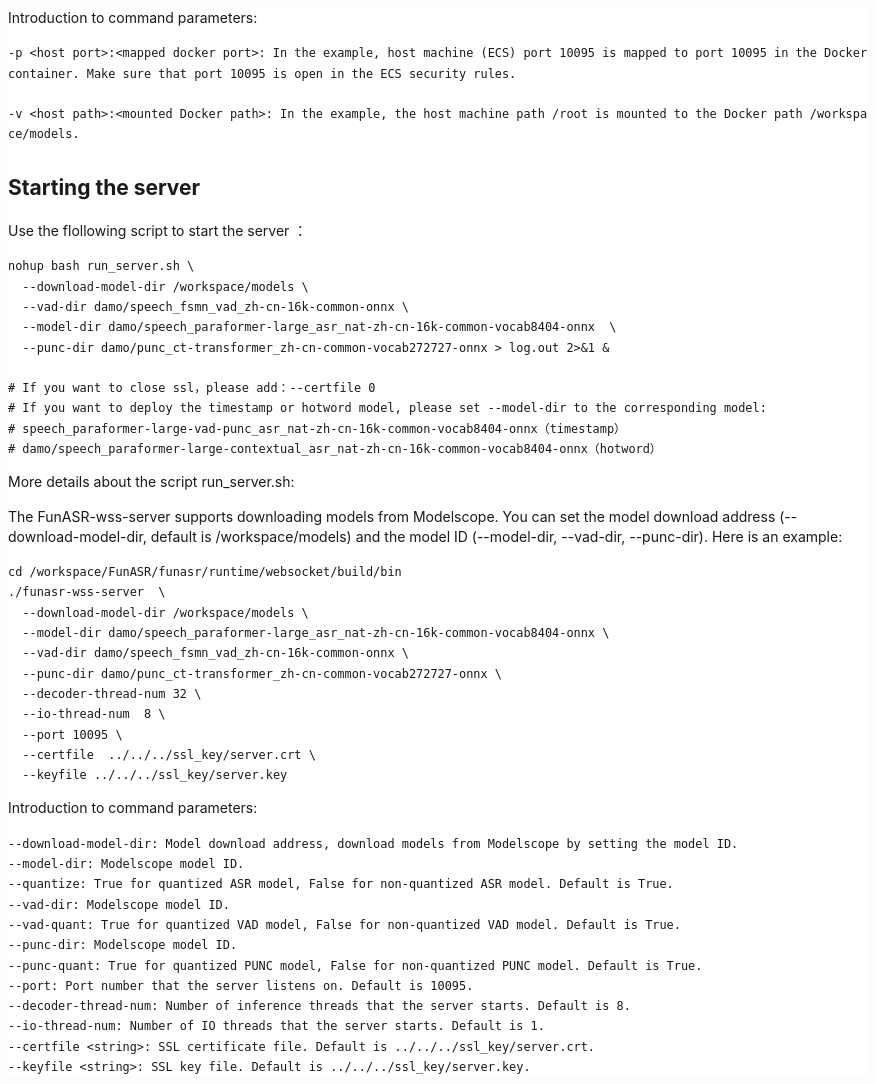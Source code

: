 Introduction to command parameters: 
```text
-p <host port>:<mapped docker port>: In the example, host machine (ECS) port 10095 is mapped to port 10095 in the Docker container. Make sure that port 10095 is open in the ECS security rules.

-v <host path>:<mounted Docker path>: In the example, the host machine path /root is mounted to the Docker path /workspace/models.

```


## Starting the server

Use the flollowing script to start the server ：
```shell
nohup bash run_server.sh \
  --download-model-dir /workspace/models \
  --vad-dir damo/speech_fsmn_vad_zh-cn-16k-common-onnx \
  --model-dir damo/speech_paraformer-large_asr_nat-zh-cn-16k-common-vocab8404-onnx  \
  --punc-dir damo/punc_ct-transformer_zh-cn-common-vocab272727-onnx > log.out 2>&1 &

# If you want to close ssl，please add：--certfile 0
# If you want to deploy the timestamp or hotword model, please set --model-dir to the corresponding model:
# speech_paraformer-large-vad-punc_asr_nat-zh-cn-16k-common-vocab8404-onnx（timestamp）
# damo/speech_paraformer-large-contextual_asr_nat-zh-cn-16k-common-vocab8404-onnx（hotword）
```

More details about the script run_server.sh:

The FunASR-wss-server supports downloading models from Modelscope. You can set the model download address (--download-model-dir, default is /workspace/models) and the model ID (--model-dir, --vad-dir, --punc-dir). Here is an example:

```shell
cd /workspace/FunASR/funasr/runtime/websocket/build/bin
./funasr-wss-server  \
  --download-model-dir /workspace/models \
  --model-dir damo/speech_paraformer-large_asr_nat-zh-cn-16k-common-vocab8404-onnx \
  --vad-dir damo/speech_fsmn_vad_zh-cn-16k-common-onnx \
  --punc-dir damo/punc_ct-transformer_zh-cn-common-vocab272727-onnx \
  --decoder-thread-num 32 \
  --io-thread-num  8 \
  --port 10095 \
  --certfile  ../../../ssl_key/server.crt \
  --keyfile ../../../ssl_key/server.key
 ```

Introduction to command parameters: 

```text
--download-model-dir: Model download address, download models from Modelscope by setting the model ID.
--model-dir: Modelscope model ID.
--quantize: True for quantized ASR model, False for non-quantized ASR model. Default is True.
--vad-dir: Modelscope model ID.
--vad-quant: True for quantized VAD model, False for non-quantized VAD model. Default is True.
--punc-dir: Modelscope model ID.
--punc-quant: True for quantized PUNC model, False for non-quantized PUNC model. Default is True.
--port: Port number that the server listens on. Default is 10095.
--decoder-thread-num: Number of inference threads that the server starts. Default is 8.
--io-thread-num: Number of IO threads that the server starts. Default is 1.
--certfile <string>: SSL certificate file. Default is ../../../ssl_key/server.crt.
--keyfile <string>: SSL key file. Default is ../../../ssl_key/server.key.
```
